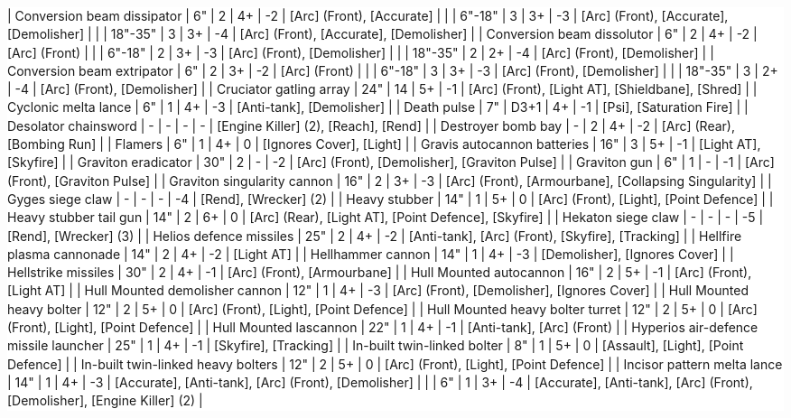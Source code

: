 | Conversion beam dissipator                |   6"   |  2  |   4+   | -2 | [Arc] (Front), [Accurate]                                                 |
|                                           | 6"-18" |  3  |   3+   | -3 | [Arc] (Front), [Accurate], [Demolisher]                                   |
|                                           | 18"-35" |  3  |   3+   | -4 | [Arc] (Front), [Accurate], [Demolisher]                                   |
| Conversion beam dissolutor                |   6"   |  2  |   4+   | -2 | [Arc] (Front)                                                             |
|                                           | 6"-18" |  2  |   3+   | -3 | [Arc] (Front), [Demolisher]                                               |
|                                           | 18"-35" |  2  |   2+   | -4 | [Arc] (Front), [Demolisher]                                               |
| Conversion beam extripator                |   6"   |  2  |   3+   | -2 | [Arc] (Front)                                                             |
|                                           | 6"-18" |  3  |   3+   | -3 | [Arc] (Front), [Demolisher]                                               |
|                                           | 18"-35" |  3  |   2+   | -4 | [Arc] (Front), [Demolisher]                                               |
| Cruciator gatling array                   |   24"   |  14  |   5+   | -1 | [Arc] (Front), [Light AT], [Shieldbane], [Shred]                          |
| Cyclonic melta lance                      |   6"   |  1  |   4+   | -3 | [Anti-tank], [Demolisher]                                                 |
| Death pulse                               |   7"   | D3+1 |   4+   | -1 | [Psi], [Saturation Fire]                                                  |
| Desolator chainsword                      |    -    |  -  |   -   | - | [Engine Killer] (2), [Reach], [Rend]                                      |
| Destroyer bomb bay                        |    -    |  2  |   4+   | -2 | [Arc] (Rear), [Bombing Run]                                               |
| Flamers                                   |   6"   |  1  |   4+   | 0 | [Ignores Cover], [Light]                                                  |
| Gravis autocannon batteries               |   16"   |  3  |   5+   | -1 | [Light AT], [Skyfire]                                                     |
| Graviton eradicator                       |   30"   |  2  |   -   | -2 | [Arc] (Front), [Demolisher], [Graviton Pulse]                             |
| Graviton gun                              |   6"   |  1  |   -   | -1 | [Arc] (Front), [Graviton Pulse]                                           |
| Graviton singularity cannon               |   16"   |  2  |   3+   | -3 | [Arc] (Front), [Armourbane], [Collapsing Singularity]                     |
| Gyges siege claw                          |    -    |  -  |   -   | -4 | [Rend], [Wrecker] (2)                                                     |
| Heavy stubber                             |   14"   |  1  |   5+   | 0 | [Arc] (Front), [Light], [Point Defence]                                   |
| Heavy stubber tail gun                    |   14"   |  2  |   6+   | 0 | [Arc] (Rear), [Light AT], [Point Defence], [Skyfire]                      |
| Hekaton siege claw                        |    -    |  -  |   -   | -5 | [Rend], [Wrecker] (3)                                                     |
| Helios defence missiles                   |   25"   |  2  |   4+   | -2 | [Anti-tank], [Arc] (Front), [Skyfire], [Tracking]                         |
| Hellfire plasma cannonade                 |   14"   |  2  |   4+   | -2 | [Light AT]                                                                |
| Hellhammer cannon                         |   14"   |  1  |   4+   | -3 | [Demolisher], [Ignores Cover]                                             |
| Hellstrike missiles                       |   30"   |  2  |   4+   | -1 | [Arc] (Front), [Armourbane]                                               |
| Hull Mounted autocannon                   |   16"   |  2  |   5+   | -1 | [Arc] (Front), [Light AT]                                                 |
| Hull Mounted demolisher cannon            |   12"   |  1  |   4+   | -3 | [Arc] (Front), [Demolisher], [Ignores Cover]                              |
| Hull Mounted heavy bolter                 |   12"   |  2  |   5+   | 0 | [Arc] (Front), [Light], [Point Defence]                                   |
| Hull Mounted heavy bolter turret          |   12"   |  2  |   5+   | 0 | [Arc] (Front), [Light], [Point Defence]                                   |
| Hull Mounted lascannon                    |   22"   |  1  |   4+   | -1 | [Anti-tank], [Arc] (Front)                                                |
| Hyperios air-defence missile launcher     |   25"   |  1  |   4+   | -1 | [Skyfire], [Tracking]                                                     |
| In-built twin-linked bolter               |   8"   |  1  |   5+   | 0 | [Assault], [Light], [Point Defence]                                       |
| In-built twin-linked heavy bolters        |   12"   |  2  |   5+   | 0 | [Arc] (Front), [Light], [Point Defence]                                   |
| Incisor pattern melta lance               |   14"   |  1  |   4+   | -3 | [Accurate], [Anti-tank], [Arc] (Front), [Demolisher]                      |
|                                           |   6"   |  1  |   3+   | -4 | [Accurate], [Anti-tank], [Arc] (Front), [Demolisher], [Engine Killer] (2) |